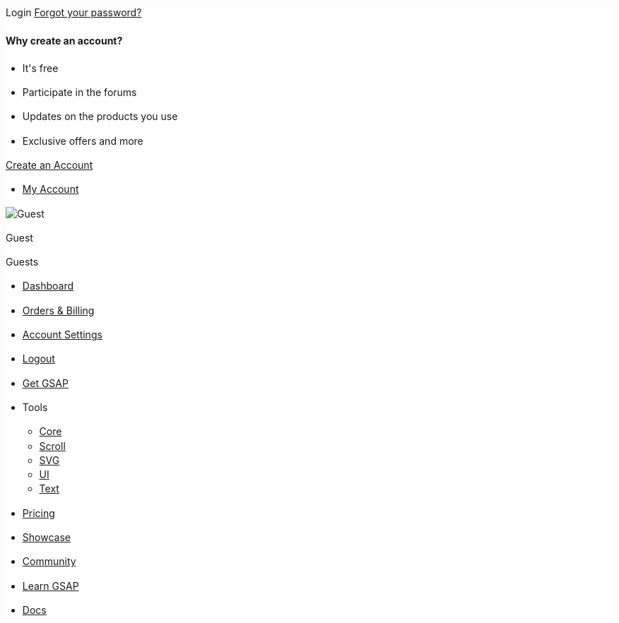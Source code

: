 


Login [Forgot your password?](https://gsap.com/community/lostpassword/)





#### Why create an account?



- It's free

- Participate in the forums

- Updates on the products you use

- Exclusive offers and more


[Create an Account](https://gsap.com/community/register)

- [My Account](https://gsap.com/community/account-dashboard)








![Guest](https://gsap.com/community/uploads/set_resources_8/84c1e40ea0e759e3f1505eb1788ddf3c_default_photo.png)





Guest







Guests







- [Dashboard](https://gsap.com/community/account-dashboard)
- [Orders & Billing](https://gsap.com/community/clients/orders)
- [Account Settings](https://gsap.com/community/settings)
- [Logout](https://gsap.com/community/logout/?csrfKey=9528e4105ee42dc3d1f8f5ff38745334)

- [Get GSAP](https://gsap.com/docs/v3/Installation)

- Tools
  - [Core](https://gsap.com/core/)
  - [Scroll](https://gsap.com/scroll/)
  - [SVG](https://gsap.com/svg/)
  - [UI](https://gsap.com/ui/)
  - [Text](https://gsap.com/text/)
- [Pricing](https://gsap.com/pricing/)
- [Showcase](https://gsap.com/showcase/)
- [Community](https://gsap.com/community/)
- [Learn GSAP](https://gsap.com/resources/)
- [Docs](https://gsap.com/docs/v3/)
